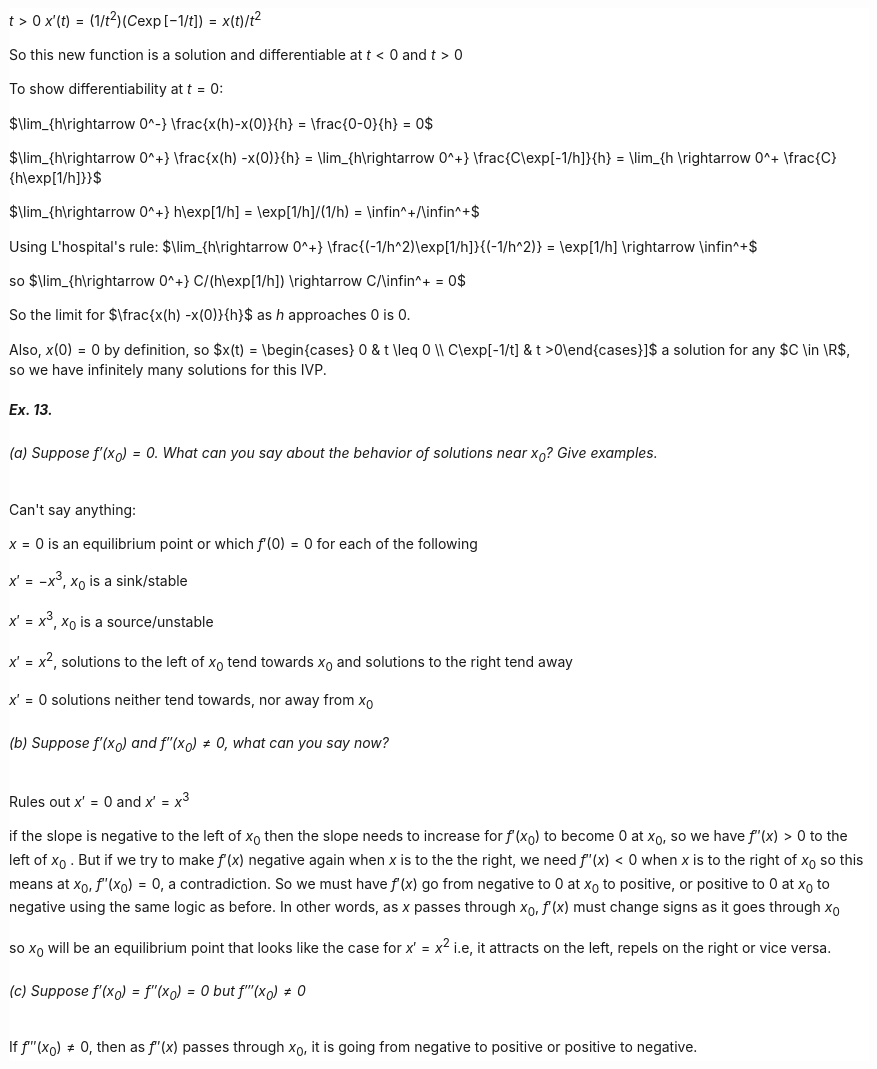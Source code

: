 $t > 0$ $x'(t) = (1/t^2)(C\exp[-1/t]) = x(t)/t^2$

So this new function is a solution and differentiable at $t < 0$ and $t > 0$ 

To show differentiability at $t = 0$: 

 $\lim_{h\rightarrow 0^-} \frac{x(h)-x(0)}{h} = \frac{0-0}{h} = 0$

$\lim_{h\rightarrow 0^+} \frac{x(h) -x(0)}{h} = \lim_{h\rightarrow 0^+} \frac{C\exp[-1/h]}{h} = \lim_{h \rightarrow 0^+ \frac{C}{h\exp[1/h]}}$

$\lim_{h\rightarrow 0^+} h\exp[1/h] = \exp[1/h]/(1/h) = \infin^+/\infin^+$

Using L'hospital's rule: $\lim_{h\rightarrow 0^+} \frac{(-1/h^2)\exp[1/h]}{(-1/h^2)} = \exp[1/h] \rightarrow \infin^+$ 

so $\lim_{h\rightarrow 0^+} C/(h\exp[1/h]) \rightarrow C/\infin^+ = 0$

So the limit for $\frac{x(h) -x(0)}{h}$ as $h$ approaches 0 is 0. 

Also, $x(0) = 0$ by definition, so $x(t) = \begin{cases} 0 & t \leq 0 \\ C\exp[-1/t] & t >0\end{cases}]$ a solution for any $C \in \R$, so we have infinitely many solutions for this IVP. 

##### Ex. 13.

###### (a) Suppose $f'(x_0) = 0$. What can you say about the behavior of solutions near $x_0$? Give examples. 

Can't say anything: 

$x = 0$ is an equilibrium point or which $f'(0) = 0$ for each of the following

$x' = -x^3$, $x_0$ is a sink/stable

$x' = x^3$, $x_0$ is a source/unstable

$x' = x^2$, solutions to the left of $x_0$ tend towards $x_0$ and solutions to the right tend away

$x' = 0$ solutions neither tend towards, nor away from $x_0$ 

###### (b) Suppose $f'(x_0)$ and $f''(x_0) \neq 0$, what can you say now?

Rules out $x' = 0$ and $x' = x^3$ 

if the slope is negative to the left of $x_0$ then the slope needs to increase for $f'(x_0)$ to become 0 at $x_0$, so we have $f''(x) > 0$ to the left of $x_0$ . But if we try to make $f'(x)$ negative again when $x$ is to the the right, we need $f''(x) < 0$ when $x$ is to the right of $x_0$ so this means at $x_0$, $f''(x_0) = 0$, a contradiction. So we must have $f'(x)$ go from negative to 0 at $x_0$ to positive, or positive to 0 at $x_0$ to negative using the same logic as before. In other words, as $x$ passes through $x_0$, $f'(x)$ must change signs as it goes through $x_0$ 

so $x_0$ will be an equilibrium point that looks like the case for $x' = x^2$ i.e, it attracts on the left, repels on the right or vice versa. 

###### (c) Suppose $f'(x_0) = f''(x_0) = 0$ but $f'''(x_0) \neq 0$ 

If $f'''(x_0) \neq 0$, then as $f''(x)$ passes through $x_0$, it is going from negative to positive or positive to negative. 

